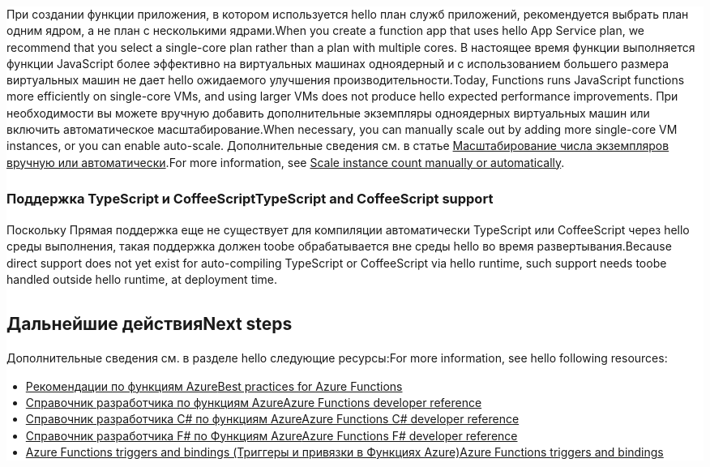 <span data-ttu-id="547bf-232">При создании функции приложения, в котором используется hello план служб приложений, рекомендуется выбрать план одним ядром, а не план с несколькими ядрами.</span><span class="sxs-lookup"><span data-stu-id="547bf-232">When you create a function app that uses hello App Service plan, we recommend that you select a single-core plan rather than a plan with multiple cores.</span></span> <span data-ttu-id="547bf-233">В настоящее время функции выполняется функции JavaScript более эффективно на виртуальных машинах одноядерный и с использованием большего размера виртуальных машин не дает hello ожидаемого улучшения производительности.</span><span class="sxs-lookup"><span data-stu-id="547bf-233">Today, Functions runs JavaScript functions more efficiently on single-core VMs, and using larger VMs does not produce hello expected performance improvements.</span></span> <span data-ttu-id="547bf-234">При необходимости вы можете вручную добавить дополнительные экземпляры одноядерных виртуальных машин или включить автоматическое масштабирование.</span><span class="sxs-lookup"><span data-stu-id="547bf-234">When necessary, you can manually scale out by adding more single-core VM instances, or you can enable auto-scale.</span></span> <span data-ttu-id="547bf-235">Дополнительные сведения см. в статье [Масштабирование числа экземпляров вручную или автоматически](../monitoring-and-diagnostics/insights-how-to-scale.md?toc=%2fazure%2fapp-service-web%2ftoc.json).</span><span class="sxs-lookup"><span data-stu-id="547bf-235">For more information, see [Scale instance count manually or automatically](../monitoring-and-diagnostics/insights-how-to-scale.md?toc=%2fazure%2fapp-service-web%2ftoc.json).</span></span>    

### <a name="typescript-and-coffeescript-support"></a><span data-ttu-id="547bf-236">Поддержка TypeScript и CoffeeScript</span><span class="sxs-lookup"><span data-stu-id="547bf-236">TypeScript and CoffeeScript support</span></span>
<span data-ttu-id="547bf-237">Поскольку Прямая поддержка еще не существует для компиляции автоматически TypeScript или CoffeeScript через hello среды выполнения, такая поддержка должен toobe обрабатывается вне среды hello во время развертывания.</span><span class="sxs-lookup"><span data-stu-id="547bf-237">Because direct support does not yet exist for auto-compiling TypeScript or CoffeeScript via hello runtime, such support needs toobe handled outside hello runtime, at deployment time.</span></span> 

## <a name="next-steps"></a><span data-ttu-id="547bf-238">Дальнейшие действия</span><span class="sxs-lookup"><span data-stu-id="547bf-238">Next steps</span></span>
<span data-ttu-id="547bf-239">Дополнительные сведения см. в разделе hello следующие ресурсы:</span><span class="sxs-lookup"><span data-stu-id="547bf-239">For more information, see hello following resources:</span></span>

* [<span data-ttu-id="547bf-240">Рекомендации по функциям Azure</span><span class="sxs-lookup"><span data-stu-id="547bf-240">Best practices for Azure Functions</span></span>](functions-best-practices.md)
* [<span data-ttu-id="547bf-241">Справочник разработчика по функциям Azure</span><span class="sxs-lookup"><span data-stu-id="547bf-241">Azure Functions developer reference</span></span>](functions-reference.md)
* [<span data-ttu-id="547bf-242">Справочник разработчика C# по функциям Azure</span><span class="sxs-lookup"><span data-stu-id="547bf-242">Azure Functions C# developer reference</span></span>](functions-reference-csharp.md)
* [<span data-ttu-id="547bf-243">Справочник разработчика F# по Функциям Azure</span><span class="sxs-lookup"><span data-stu-id="547bf-243">Azure Functions F# developer reference</span></span>](functions-reference-fsharp.md)
* [<span data-ttu-id="547bf-244">Azure Functions triggers and bindings (Триггеры и привязки в Функциях Azure)</span><span class="sxs-lookup"><span data-stu-id="547bf-244">Azure Functions triggers and bindings</span></span>](functions-triggers-bindings.md)

